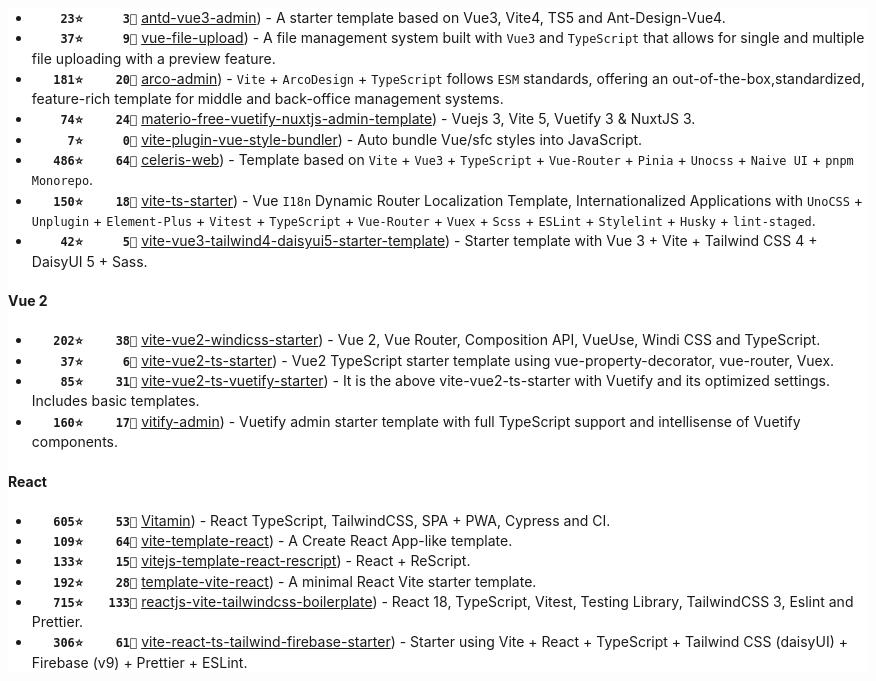 - <b><code>&nbsp;&nbsp;&nbsp;&nbsp;23⭐</code></b> <b><code>&nbsp;&nbsp;&nbsp;&nbsp;&nbsp;3🍴</code></b> [antd-vue3-admin](https://github.com/Zuojiangtao/antd-vue3-admin)) - A starter template based on Vue3, Vite4, TS5 and Ant-Design-Vue4.
- <b><code>&nbsp;&nbsp;&nbsp;&nbsp;37⭐</code></b> <b><code>&nbsp;&nbsp;&nbsp;&nbsp;&nbsp;9🍴</code></b> [vue-file-upload](https://github.com/canopas/vue-file-upload)) - A file management system built with `Vue3` and `TypeScript` that allows for single and multiple file uploading with a preview feature.
- <b><code>&nbsp;&nbsp;&nbsp;181⭐</code></b> <b><code>&nbsp;&nbsp;&nbsp;&nbsp;20🍴</code></b> [arco-admin](https://github.com/LIjiAngChen8/arco-admin)) - `Vite` + `ArcoDesign` + `TypeScript` follows `ESM` standards, offering an out-of-the-box,standardized, feature-rich template for middle and back-office management systems.
- <b><code>&nbsp;&nbsp;&nbsp;&nbsp;74⭐</code></b> <b><code>&nbsp;&nbsp;&nbsp;&nbsp;24🍴</code></b> [materio-free-vuetify-nuxtjs-admin-template](https://github.com/themeselection/materio-vuetify-nuxtjs-admin-template-free)) - Vuejs 3, Vite 5, Vuetify 3 & NuxtJS 3.
- <b><code>&nbsp;&nbsp;&nbsp;&nbsp;&nbsp;7⭐</code></b> <b><code>&nbsp;&nbsp;&nbsp;&nbsp;&nbsp;0🍴</code></b> [vite-plugin-vue-style-bundler](https://github.com/zhangfisher/vite-plugin-vue-style-bundler)) - Auto bundle Vue/sfc styles into JavaScript.
- <b><code>&nbsp;&nbsp;&nbsp;486⭐</code></b> <b><code>&nbsp;&nbsp;&nbsp;&nbsp;64🍴</code></b> [celeris-web](https://github.com/kirklin/celeris-web)) - Template based on `Vite` + `Vue3` + `TypeScript` + `Vue-Router` + `Pinia` + `Unocss` + `Naive UI` + `pnpm Monorepo`.
- <b><code>&nbsp;&nbsp;&nbsp;150⭐</code></b> <b><code>&nbsp;&nbsp;&nbsp;&nbsp;18🍴</code></b> [vite-ts-starter](https://github.com/pdsuwwz/vite-ts-starter)) - Vue `I18n` Dynamic Router Localization Template, Internationalized Applications with `UnoCSS` + `Unplugin` + `Element-Plus` + `Vitest` + `TypeScript` + `Vue-Router` + `Vuex` + `Scss` + `ESLint` + `Stylelint` + `Husky` + `lint-staged`.
- <b><code>&nbsp;&nbsp;&nbsp;&nbsp;42⭐</code></b> <b><code>&nbsp;&nbsp;&nbsp;&nbsp;&nbsp;5🍴</code></b> [vite-vue3-tailwind4-daisyui5-starter-template](https://github.com/martinille/starter-template-vite-vue3-sass-tailwind4-daisyui5)) - Starter template with Vue 3 + Vite + Tailwind CSS 4 + DaisyUI 5 + Sass.

#### Vue 2

- <b><code>&nbsp;&nbsp;&nbsp;202⭐</code></b> <b><code>&nbsp;&nbsp;&nbsp;&nbsp;38🍴</code></b> [vite-vue2-windicss-starter](https://github.com/lstoeferle/vite-vue2-windicss-starter)) - Vue 2, Vue Router, Composition API, VueUse, Windi CSS and TypeScript.
- <b><code>&nbsp;&nbsp;&nbsp;&nbsp;37⭐</code></b> <b><code>&nbsp;&nbsp;&nbsp;&nbsp;&nbsp;6🍴</code></b> [vite-vue2-ts-starter](https://github.com/logue/vite-vue2-ts-starter)) - Vue2 TypeScript starter template using vue-property-decorator, vue-router, Vuex.
- <b><code>&nbsp;&nbsp;&nbsp;&nbsp;85⭐</code></b> <b><code>&nbsp;&nbsp;&nbsp;&nbsp;31🍴</code></b> [vite-vue2-ts-vuetify-starter](https://github.com/logue/vite-vue2-vuetify-ts-starter)) - It is the above vite-vue2-ts-starter with Vuetify and its optimized settings. Includes basic templates.
- <b><code>&nbsp;&nbsp;&nbsp;160⭐</code></b> <b><code>&nbsp;&nbsp;&nbsp;&nbsp;17🍴</code></b> [vitify-admin](https://github.com/kingyue737/vitify-admin)) - Vuetify admin starter template with full TypeScript support and intellisense of Vuetify components.

#### React

- <b><code>&nbsp;&nbsp;&nbsp;605⭐</code></b> <b><code>&nbsp;&nbsp;&nbsp;&nbsp;53🍴</code></b> [Vitamin](https://github.com/wtchnm/Vitamin)) - React TypeScript, TailwindCSS, SPA + PWA, Cypress and CI.
- <b><code>&nbsp;&nbsp;&nbsp;109⭐</code></b> <b><code>&nbsp;&nbsp;&nbsp;&nbsp;64🍴</code></b> [vite-template-react](https://github.com/SafdarJamal/vite-template-react)) - A Create React App-like template.
- <b><code>&nbsp;&nbsp;&nbsp;133⭐</code></b> <b><code>&nbsp;&nbsp;&nbsp;&nbsp;15🍴</code></b> [vitejs-template-react-rescript](https://github.com/jihchi/vitejs-template-react-rescript)) - React + ReScript.
- <b><code>&nbsp;&nbsp;&nbsp;192⭐</code></b> <b><code>&nbsp;&nbsp;&nbsp;&nbsp;28🍴</code></b> [template-vite-react](https://github.com/lzm0x219/template-vite-react)) - A minimal React Vite starter template.
- <b><code>&nbsp;&nbsp;&nbsp;715⭐</code></b> <b><code>&nbsp;&nbsp;&nbsp;133🍴</code></b> [reactjs-vite-tailwindcss-boilerplate](https://github.com/joaopaulomoraes/reactjs-vite-tailwindcss-boilerplate)) - React 18, TypeScript, Vitest, Testing Library, TailwindCSS 3, Eslint and Prettier.
- <b><code>&nbsp;&nbsp;&nbsp;306⭐</code></b> <b><code>&nbsp;&nbsp;&nbsp;&nbsp;61🍴</code></b> [vite-react-ts-tailwind-firebase-starter](https://github.com/TeXmeijin/vite-react-ts-tailwind-firebase-starter)) - Starter using Vite + React + TypeScript + Tailwind CSS (daisyUI) + Firebase (v9) + Prettier + ESLint.